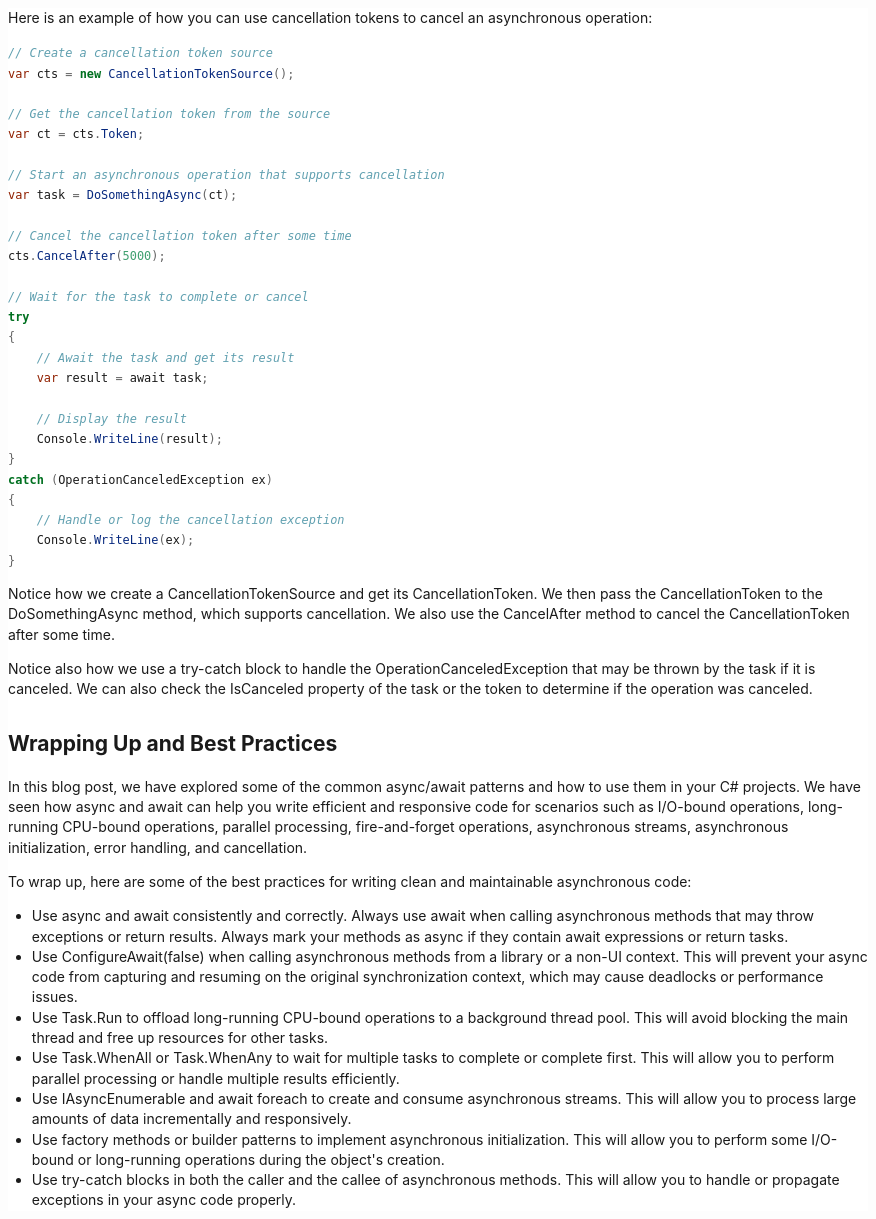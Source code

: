 Here is an example of how you can use cancellation tokens to cancel an asynchronous operation:

```csharp
// Create a cancellation token source
var cts = new CancellationTokenSource();

// Get the cancellation token from the source
var ct = cts.Token;

// Start an asynchronous operation that supports cancellation
var task = DoSomethingAsync(ct);

// Cancel the cancellation token after some time
cts.CancelAfter(5000);

// Wait for the task to complete or cancel
try
{
    // Await the task and get its result
    var result = await task;

    // Display the result
    Console.WriteLine(result);
}
catch (OperationCanceledException ex)
{
    // Handle or log the cancellation exception
    Console.WriteLine(ex);
}
```

Notice how we create a CancellationTokenSource and get its CancellationToken. We then pass the CancellationToken to the DoSomethingAsync method, which supports cancellation. We also use the CancelAfter method to cancel the CancellationToken after some time.

Notice also how we use a try-catch block to handle the OperationCanceledException that may be thrown by the task if it is canceled. We can also check the IsCanceled property of the task or the token to determine if the operation was canceled.

## Wrapping Up and Best Practices

In this blog post, we have explored some of the common async/await patterns and how to use them in your C# projects. We have seen how async and await can help you write efficient and responsive code for scenarios such as I/O-bound operations, long-running CPU-bound operations, parallel processing, fire-and-forget operations, asynchronous streams, asynchronous initialization, error handling, and cancellation.

To wrap up, here are some of the best practices for writing clean and maintainable asynchronous code:

- Use async and await consistently and correctly. Always use await when calling asynchronous methods that may throw exceptions or return results. Always mark your methods as async if they contain await expressions or return tasks.
- Use ConfigureAwait(false) when calling asynchronous methods from a library or a non-UI context. This will prevent your async code from capturing and resuming on the original synchronization context, which may cause deadlocks or performance issues.
- Use Task.Run to offload long-running CPU-bound operations to a background thread pool. This will avoid blocking the main thread and free up resources for other tasks.
- Use Task.WhenAll or Task.WhenAny to wait for multiple tasks to complete or complete first. This will allow you to perform parallel processing or handle multiple results efficiently.
- Use IAsyncEnumerable<T> and await foreach to create and consume asynchronous streams. This will allow you to process large amounts of data incrementally and responsively.
- Use factory methods or builder patterns to implement asynchronous initialization. This will allow you to perform some I/O-bound or long-running operations during the object's creation.
- Use try-catch blocks in both the caller and the callee of asynchronous methods. This will allow you to handle or propagate exceptions in your async code properly.